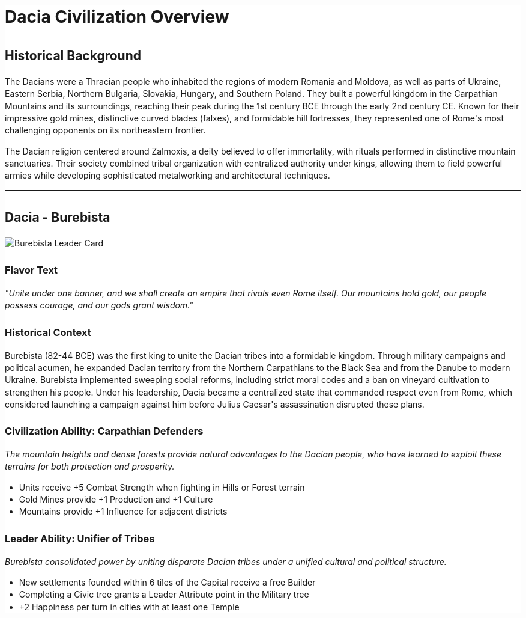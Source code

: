 # Dacia Civilization Overview

## Historical Background

The Dacians were a Thracian people who inhabited the regions of modern Romania and Moldova, as well as parts of Ukraine, Eastern Serbia, Northern Bulgaria, Slovakia, Hungary, and Southern Poland. They built a powerful kingdom in the Carpathian Mountains and its surroundings, reaching their peak during the 1st century BCE through the early 2nd century CE. Known for their impressive gold mines, distinctive curved blades (falxes), and formidable hill fortresses, they represented one of Rome's most challenging opponents on its northeastern frontier.

The Dacian religion centered around Zalmoxis, a deity believed to offer immortality, with rituals performed in distinctive mountain sanctuaries. Their society combined tribal organization with centralized authority under kings, allowing them to field powerful armies while developing sophisticated metalworking and architectural techniques.

---

## Dacia - Burebista

![Burebista Leader Card](placeholder-for-leader-image.jpg)

### Flavor Text
*"Unite under one banner, and we shall create an empire that rivals even Rome itself. Our mountains hold gold, our people possess courage, and our gods grant wisdom."*

### Historical Context
Burebista (82-44 BCE) was the first king to unite the Dacian tribes into a formidable kingdom. Through military campaigns and political acumen, he expanded Dacian territory from the Northern Carpathians to the Black Sea and from the Danube to modern Ukraine. Burebista implemented sweeping social reforms, including strict moral codes and a ban on vineyard cultivation to strengthen his people. Under his leadership, Dacia became a centralized state that commanded respect even from Rome, which considered launching a campaign against him before Julius Caesar's assassination disrupted these plans.

### Civilization Ability: Carpathian Defenders
*The mountain heights and dense forests provide natural advantages to the Dacian people, who have learned to exploit these terrains for both protection and prosperity.*

- Units receive +5 Combat Strength when fighting in Hills or Forest terrain
- Gold Mines provide +1 Production and +1 Culture
- Mountains provide +1 Influence for adjacent districts

### Leader Ability: Unifier of Tribes
*Burebista consolidated power by uniting disparate Dacian tribes under a unified cultural and political structure.*

- New settlements founded within 6 tiles of the Capital receive a free Builder
- Completing a Civic tree grants a Leader Attribute point in the Military tree
- +2 Happiness per turn in cities with at least one Temple
